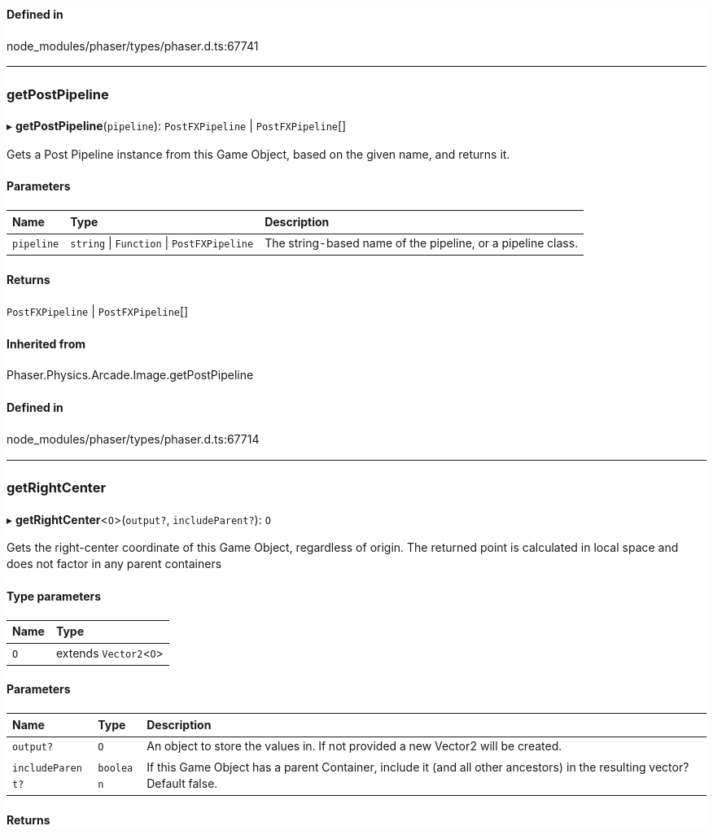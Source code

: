 #### Defined in

node_modules/phaser/types/phaser.d.ts:67741

___

### getPostPipeline

▸ **getPostPipeline**(`pipeline`): `PostFXPipeline` \| `PostFXPipeline`[]

Gets a Post Pipeline instance from this Game Object, based on the given name, and returns it.

#### Parameters

| Name | Type | Description |
| :------ | :------ | :------ |
| `pipeline` | `string` \| `Function` \| `PostFXPipeline` | The string-based name of the pipeline, or a pipeline class. |

#### Returns

`PostFXPipeline` \| `PostFXPipeline`[]

#### Inherited from

Phaser.Physics.Arcade.Image.getPostPipeline

#### Defined in

node_modules/phaser/types/phaser.d.ts:67714

___

### getRightCenter

▸ **getRightCenter**<`O`\>(`output?`, `includeParent?`): `O`

Gets the right-center coordinate of this Game Object, regardless of origin.
The returned point is calculated in local space and does not factor in any parent containers

#### Type parameters

| Name | Type |
| :------ | :------ |
| `O` | extends `Vector2`<`O`\> |

#### Parameters

| Name | Type | Description |
| :------ | :------ | :------ |
| `output?` | `O` | An object to store the values in. If not provided a new Vector2 will be created. |
| `includeParent?` | `boolean` | If this Game Object has a parent Container, include it (and all other ancestors) in the resulting vector? Default false. |

#### Returns
